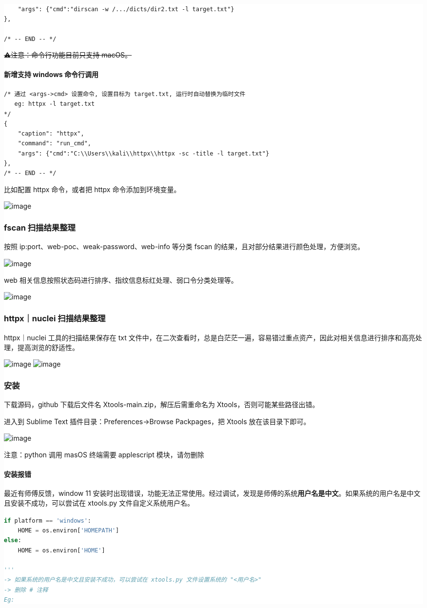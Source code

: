 ```
    "args": {"cmd":"dirscan -w /.../dicts/dir2.txt -l target.txt"}
},

/* -- END -- */
```

~~⚠️注意：命令行功能目前只支持 macOS。~~

#### 新增支持 windows 命令行调用
```
/* 通过 <args->cmd> 设置命令, 设置目标为 target.txt, 运行时自动替换为临时文件
   eg: httpx -l target.txt
*/
{
    "caption": "httpx",
    "command": "run_cmd",
    "args": {"cmd":"C:\\Users\\kali\\httpx\\httpx -sc -title -l target.txt"}
},
/* -- END -- */
```
比如配置 httpx 命令，或者把 httpx 命令添加到环境变量。

<img width="1846" alt="image" src="https://github.com/chasingboy/Xtools/assets/39737245/ecc36edb-c1d0-40d2-907c-7fd90bce36ac">

### fscan 扫描结果整理
按照 ip:port、web-poc、weak-password、web-info 等分类 fscan 的结果，且对部分结果进行颜色处理，方便浏览。

<img width="1458" alt="image" src="https://github.com/chasingboy/Xtools/assets/39737245/3c581ae2-bcc9-4e67-8fd4-63dda6645d13">

web 相关信息按照状态码进行排序、指纹信息标红处理、弱口令分类处理等。

<img width="1469" alt="image" src="https://github.com/chasingboy/Xtools/assets/39737245/02aca0de-9cb3-4b15-aaac-d92b3f70b9b7">


### httpx｜nuclei 扫描结果整理
httpx｜nuclei 工具的扫描结果保存在 txt 文件中，在二次查看时，总是白茫茫一遍，容易错过重点资产，因此对相关信息进行排序和高亮处理，提高浏览的舒适性。

<img width="1454" alt="image" src="https://github.com/chasingboy/Xtools/assets/39737245/02a9fb31-5f82-4029-9edc-9d8464ddc679">

<img width="1465" alt="image" src="https://github.com/chasingboy/Xtools/assets/39737245/e956e7e1-567e-458c-a877-3c4f7b9993d6">



### 安装
下载源码，github 下载后文件名 Xtools-main.zip，解压后需重命名为 Xtools，否则可能某些路径出错。

进入到 Sublime Text 插件目录：Preferences->Browse Packpages，把 Xtools 放在该目录下即可。

<img width="1730" alt="image" src="https://github.com/chasingboy/Xtools/assets/39737245/6d4a5c50-1079-4534-8acf-9aec8213dc23"><br/>

注意：python 调用 masOS 终端需要 applescript 模块，请勿删除

#### 安装报错
最近有师傅反馈，window 11 安装时出现错误，功能无法正常使用。经过调试，发现是师傅的系统**用户名是中文**。如果系统的用户名是中文且安装不成功，可以尝试在 xtools.py 文件自定义系统用户名。
```python
if platform == 'windows':
    HOME = os.environ['HOMEPATH']
else:
    HOME = os.environ['HOME']

'''
-> 如果系统的用户名是中文且安装不成功，可以尝试在 xtools.py 文件设置系统的 "<用户名>"
-> 删除 # 注释
Eg: 
```